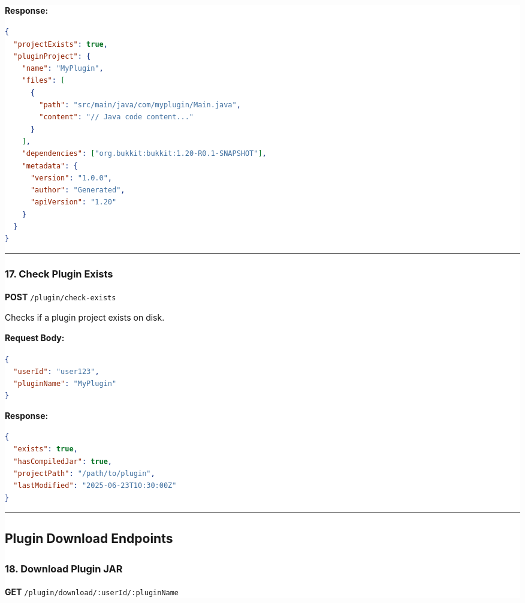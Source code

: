 **Response:**
```json
{
  "projectExists": true,
  "pluginProject": {
    "name": "MyPlugin",
    "files": [
      {
        "path": "src/main/java/com/myplugin/Main.java",
        "content": "// Java code content..."
      }
    ],
    "dependencies": ["org.bukkit:bukkit:1.20-R0.1-SNAPSHOT"],
    "metadata": {
      "version": "1.0.0",
      "author": "Generated",
      "apiVersion": "1.20"
    }
  }
}
```

---

### 17. Check Plugin Exists
**POST** `/plugin/check-exists`

Checks if a plugin project exists on disk.

**Request Body:**
```json
{
  "userId": "user123",
  "pluginName": "MyPlugin"
}
```

**Response:**
```json
{
  "exists": true,
  "hasCompiledJar": true,
  "projectPath": "/path/to/plugin",
  "lastModified": "2025-06-23T10:30:00Z"
}
```

---

## Plugin Download Endpoints

### 18. Download Plugin JAR
**GET** `/plugin/download/:userId/:pluginName`
